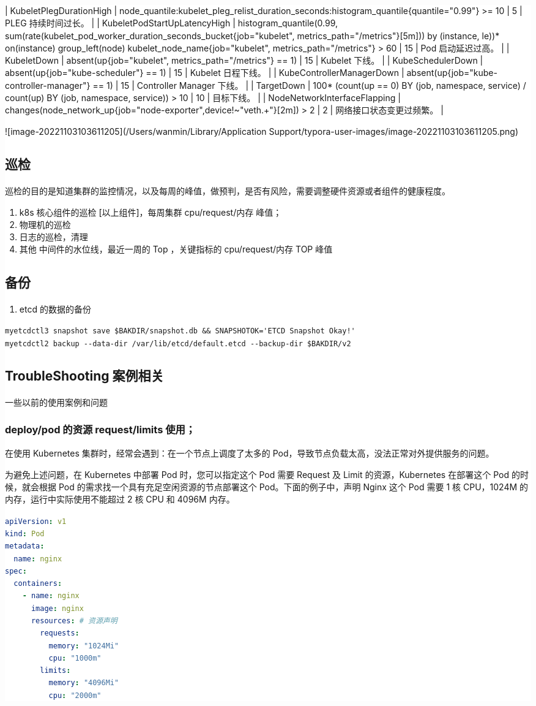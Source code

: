 | KubeletPlegDurationHigh            | node_quantile:kubelet_pleg_relist_duration_seconds:histogram_quantile{quantile="0.99"} >= 10                                                                                                                                                                                                                                                                                                                                                                                                                                                         | 5                    | PLEG 持续时间过长。             |
| KubeletPodStartUpLatencyHigh       | histogram_quantile(0.99, sum(rate(kubelet_pod_worker_duration_seconds_bucket{job="kubelet", metrics_path="/metrics"}[5m])) by (instance, le))\* on(instance) group_left(node) kubelet_node_name{job="kubelet", metrics_path="/metrics"} > 60                                                                                                                                                                                                                                                                                                         | 15                   | Pod 启动延迟过高。              |
| KubeletDown                        | absent(up{job="kubelet", metrics_path="/metrics"} == 1)                                                                                                                                                                                                                                                                                                                                                                                                                                                                                              | 15                   | Kubelet 下线。                  |
| KubeSchedulerDown                  | absent(up{job="kube-scheduler"} == 1)                                                                                                                                                                                                                                                                                                                                                                                                                                                                                                                | 15                   | Kubelet 日程下线。              |
| KubeControllerManagerDown          | absent(up{job="kube-controller-manager"} == 1)                                                                                                                                                                                                                                                                                                                                                                                                                                                                                                       | 15                   | Controller Manager 下线。       |
| TargetDown                         | 100\* (count(up == 0) BY (job, namespace, service) / count(up) BY (job, namespace, service)) > 10                                                                                                                                                                                                                                                                                                                                                                                                                                                    | 10                   | 目标下线。                      |
| NodeNetworkInterfaceFlapping       | changes(node_network_up{job="node-exporter",device!~"veth.+"}[2m]) > 2                                                                                                                                                                                                                                                                                                                                                                                                                                                                               | 2                    | 网络接口状态变更过频繁。        |

![image-20221103103611205](/Users/wanmin/Library/Application Support/typora-user-images/image-20221103103611205.png)

## 巡检

巡检的目的是知道集群的监控情况，以及每周的峰值，做预判，是否有风险，需要调整硬件资源或者组件的健康程度。

1. k8s 核心组件的巡检 [以上组件]，每周集群 cpu/request/内存 峰值；
2. 物理机的巡检
3. 日志的巡检，清理
4. 其他 中间件的水位线，最近一周的 Top ，关键指标的 cpu/request/内存 TOP 峰值

## 备份

1. etcd 的数据的备份

```
myetcdctl3 snapshot save $BAKDIR/snapshot.db && SNAPSHOTOK='ETCD Snapshot Okay!'
myetcdctl2 backup --data-dir /var/lib/etcd/default.etcd --backup-dir $BAKDIR/v2
```

## TroubleShooting 案例相关

一些以前的使用案例和问题

### deploy/pod 的资源 request/limits 使用；

在使用 Kubernetes 集群时，经常会遇到：在一个节点上调度了太多的 Pod，导致节点负载太高，没法正常对外提供服务的问题。

为避免上述问题，在 Kubernetes 中部署 Pod 时，您可以指定这个 Pod 需要 Request 及 Limit 的资源，Kubernetes 在部署这个 Pod 的时候，就会根据 Pod 的需求找一个具有充足空闲资源的节点部署这个 Pod。下面的例子中，声明 Nginx 这个 Pod 需要 1 核 CPU，1024M 的内存，运行中实际使用不能超过 2 核 CPU 和 4096M 内存。

```yaml
apiVersion: v1
kind: Pod
metadata:
  name: nginx
spec:
  containers:
    - name: nginx
      image: nginx
      resources: # 资源声明
        requests:
          memory: "1024Mi"
          cpu: "1000m"
        limits:
          memory: "4096Mi"
          cpu: "2000m"
```
